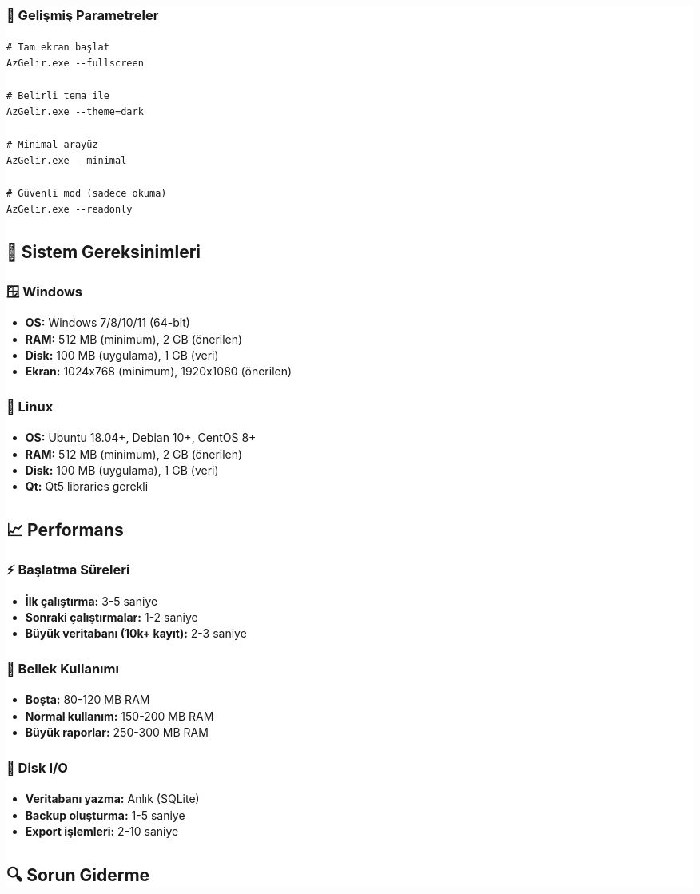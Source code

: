 ### 🔧 Gelişmiş Parametreler
```batch
# Tam ekran başlat
AzGelir.exe --fullscreen

# Belirli tema ile
AzGelir.exe --theme=dark

# Minimal arayüz
AzGelir.exe --minimal

# Güvenli mod (sadece okuma)
AzGelir.exe --readonly
```

## 🚨 Sistem Gereksinimleri

### 🪟 Windows
- **OS:** Windows 7/8/10/11 (64-bit)
- **RAM:** 512 MB (minimum), 2 GB (önerilen)
- **Disk:** 100 MB (uygulama), 1 GB (veri)
- **Ekran:** 1024x768 (minimum), 1920x1080 (önerilen)

### 🐧 Linux
- **OS:** Ubuntu 18.04+, Debian 10+, CentOS 8+
- **RAM:** 512 MB (minimum), 2 GB (önerilen)  
- **Disk:** 100 MB (uygulama), 1 GB (veri)
- **Qt:** Qt5 libraries gerekli

## 📈 Performans

### ⚡ Başlatma Süreleri
- **İlk çalıştırma:** 3-5 saniye
- **Sonraki çalıştırmalar:** 1-2 saniye
- **Büyük veritabanı (10k+ kayıt):** 2-3 saniye

### 💾 Bellek Kullanımı
- **Boşta:** 80-120 MB RAM
- **Normal kullanım:** 150-200 MB RAM
- **Büyük raporlar:** 250-300 MB RAM

### 🔄 Disk I/O
- **Veritabanı yazma:** Anlık (SQLite)
- **Backup oluşturma:** 1-5 saniye
- **Export işlemleri:** 2-10 saniye

## 🔍 Sorun Giderme
